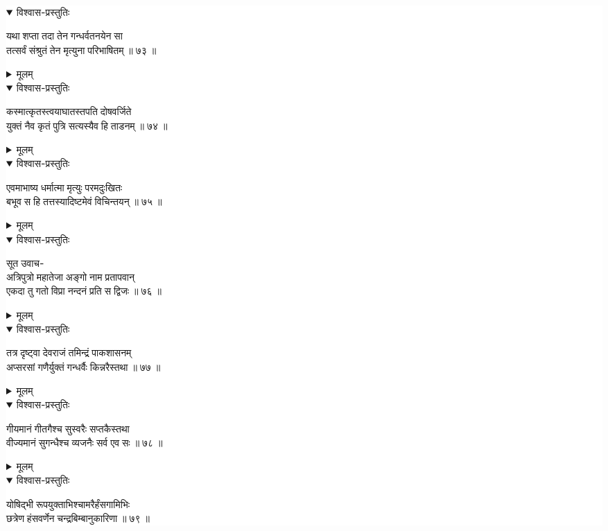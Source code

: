 

<details open><summary>विश्वास-प्रस्तुतिः</summary>

यथा शप्ता तदा तेन गन्धर्वतनयेन सा  
तत्सर्वं संश्रुतं तेन मृत्युना परिभाषितम् ॥ ७३ ॥
</details>

<details><summary>मूलम्</summary></details>



<details open><summary>विश्वास-प्रस्तुतिः</summary>

कस्मात्कृतस्त्वयाघातस्तपति दोषवर्जिते  
युक्तं नैव कृतं पुत्रि सत्यस्यैव हि ताडनम् ॥ ७४ ॥
</details>

<details><summary>मूलम्</summary></details>



<details open><summary>विश्वास-प्रस्तुतिः</summary>

एवमाभाष्य धर्मात्मा मृत्युः परमदुःखितः  
बभूव स हि तत्तस्यादिष्टमेवं विचिन्तयन् ॥ ७५ ॥
</details>

<details><summary>मूलम्</summary></details>



<details open><summary>विश्वास-प्रस्तुतिः</summary>

सूत उवाच-  
अत्रिपुत्रो महातेजा अङ्गो नाम प्रतापवान्  
एकदा तु गतो विप्रा नन्दनं प्रति स द्विजः ॥ ७६ ॥
</details>

<details><summary>मूलम्</summary></details>



<details open><summary>विश्वास-प्रस्तुतिः</summary>

तत्र दृष्ट्वा देवराजं तमिन्द्रं पाकशासनम्  
अप्सरसां गणैर्युक्तं गन्धर्वैः किन्नरैस्तथा ॥ ७७ ॥
</details>

<details><summary>मूलम्</summary></details>



<details open><summary>विश्वास-प्रस्तुतिः</summary>

गीयमानं गीतगैश्च सुस्वरैः सप्तकैस्तथा  
वीज्यमानं सुगन्धैश्च व्यजनैः सर्व एव सः ॥ ७८ ॥
</details>

<details><summary>मूलम्</summary></details>



<details open><summary>विश्वास-प्रस्तुतिः</summary>

योषिद्भी रूपयुक्ताभिश्चामरैर्हंसगामिभिः  
छत्रेण हंसवर्णेन चन्द्रबिम्बानुकारिणा ॥ ७९ ॥
</details>
